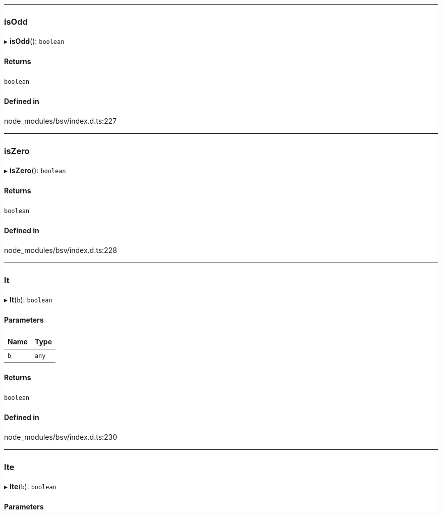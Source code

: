 ___

### isOdd

▸ **isOdd**(): `boolean`

#### Returns

`boolean`

#### Defined in

node_modules/bsv/index.d.ts:227

___

### isZero

▸ **isZero**(): `boolean`

#### Returns

`boolean`

#### Defined in

node_modules/bsv/index.d.ts:228

___

### lt

▸ **lt**(`b`): `boolean`

#### Parameters

| Name | Type |
| :------ | :------ |
| `b` | `any` |

#### Returns

`boolean`

#### Defined in

node_modules/bsv/index.d.ts:230

___

### lte

▸ **lte**(`b`): `boolean`

#### Parameters
